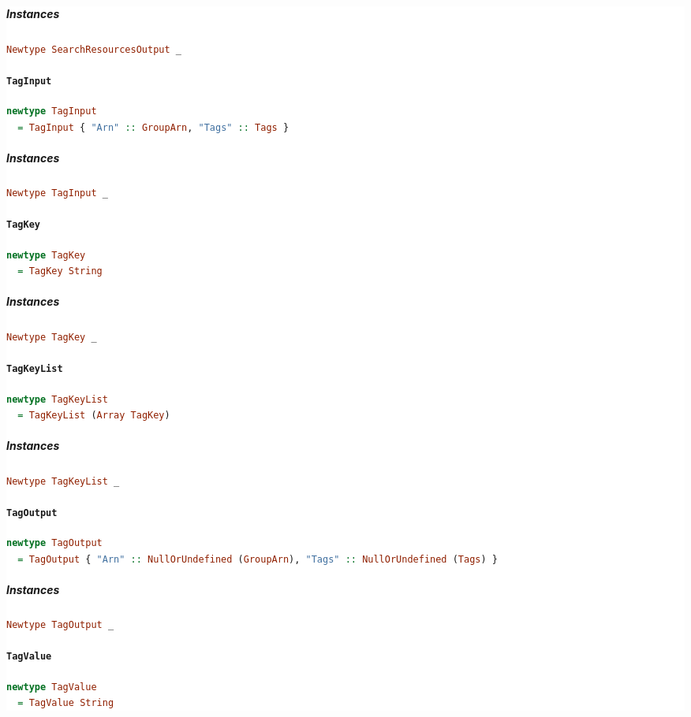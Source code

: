 ##### Instances
``` purescript
Newtype SearchResourcesOutput _
```

#### `TagInput`

``` purescript
newtype TagInput
  = TagInput { "Arn" :: GroupArn, "Tags" :: Tags }
```

##### Instances
``` purescript
Newtype TagInput _
```

#### `TagKey`

``` purescript
newtype TagKey
  = TagKey String
```

##### Instances
``` purescript
Newtype TagKey _
```

#### `TagKeyList`

``` purescript
newtype TagKeyList
  = TagKeyList (Array TagKey)
```

##### Instances
``` purescript
Newtype TagKeyList _
```

#### `TagOutput`

``` purescript
newtype TagOutput
  = TagOutput { "Arn" :: NullOrUndefined (GroupArn), "Tags" :: NullOrUndefined (Tags) }
```

##### Instances
``` purescript
Newtype TagOutput _
```

#### `TagValue`

``` purescript
newtype TagValue
  = TagValue String
```
